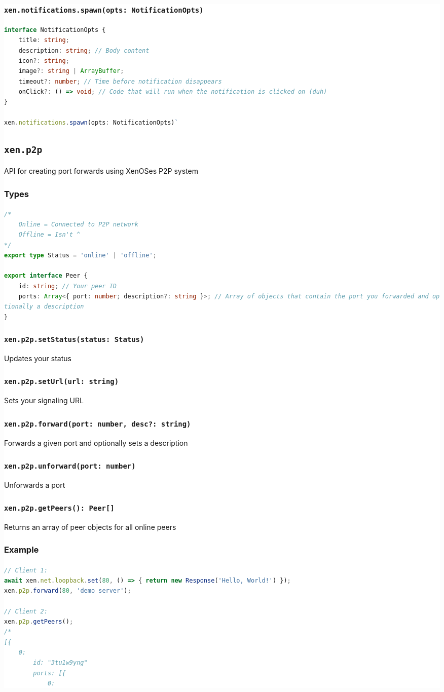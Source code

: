 ### `xen.notifications.spawn(opts: NotificationOpts)`
```ts
interface NotificationOpts {
    title: string;
    description: string; // Body content
    icon?: string;
    image?: string | ArrayBuffer;
    timeout?: number; // Time before notification disappears
    onClick?: () => void; // Code that will run when the notification is clicked on (duh)
}

xen.notifications.spawn(opts: NotificationOpts)`
```

## `xen.p2p`
API for creating port forwards using XenOSes P2P system

### Types
```ts
/*
    Online = Connected to P2P network
    Offline = Isn't ^
*/
export type Status = 'online' | 'offline';

export interface Peer {
    id: string; // Your peer ID
    ports: Array<{ port: number; description?: string }>; // Array of objects that contain the port you forwarded and optionally a description
}
```

### `xen.p2p.setStatus(status: Status)`
Updates your status

### `xen.p2p.setUrl(url: string)`
Sets your signaling URL

### `xen.p2p.forward(port: number, desc?: string)`
Forwards a given port and optionally sets a description

### `xen.p2p.unforward(port: number)`
Unforwards a port

### `xen.p2p.getPeers(): Peer[]`
Returns an array of peer objects for all online peers

### Example
```ts
// Client 1:
await xen.net.loopback.set(80, () => { return new Response('Hello, World!') });
xen.p2p.forward(80, 'demo server');

// Client 2:
xen.p2p.getPeers();
/*
[{
    0: 
        id: "3tu1w9yng"
        ports: [{
            0:
```